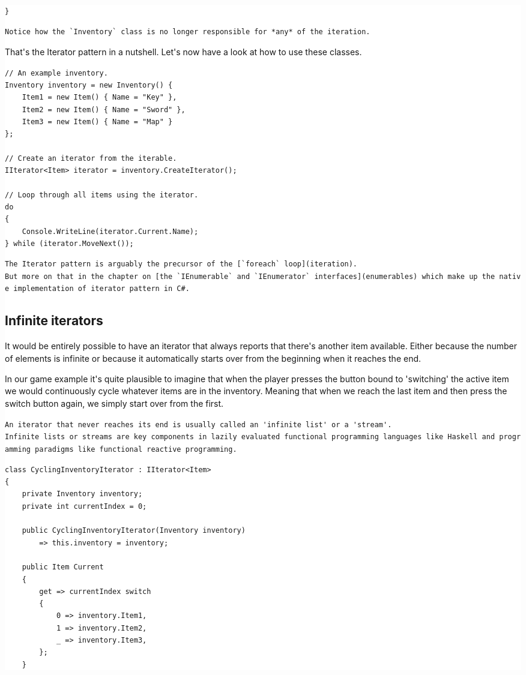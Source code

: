 ```{code-cell}
}
```

```{important}
Notice how the `Inventory` class is no longer responsible for *any* of the iteration.
```

That's the Iterator pattern in a nutshell. Let's now have a look at how to use these classes.

```{code-cell}
// An example inventory.
Inventory inventory = new Inventory() {
    Item1 = new Item() { Name = "Key" },
    Item2 = new Item() { Name = "Sword" },
    Item3 = new Item() { Name = "Map" }
};

// Create an iterator from the iterable.
IIterator<Item> iterator = inventory.CreateIterator();

// Loop through all items using the iterator.
do
{
    Console.WriteLine(iterator.Current.Name);
} while (iterator.MoveNext());
```

```{seealso}
The Iterator pattern is arguably the precursor of the [`foreach` loop](iteration).
But more on that in the chapter on [the `IEnumerable` and `IEnumerator` interfaces](enumerables) which make up the native implementation of iterator pattern in C#.
```

## Infinite iterators

It would be entirely possible to have an iterator that always reports that there's another item available. Either because the number of elements is infinite or because it automatically starts over from the beginning when it reaches the end.

In our game example it's quite plausible to imagine that when the player presses the button bound to 'switching' the active item we would continuously cycle whatever items are in the inventory.
Meaning that when we reach the last item and then press the switch button again, we simply start over from the first.

```{seealso}
An iterator that never reaches its end is usually called an 'infinite list' or a 'stream'.
Infinite lists or streams are key components in lazily evaluated functional programming languages like Haskell and programming paradigms like functional reactive programming.
```

```{code-cell}
class CyclingInventoryIterator : IIterator<Item>
{
    private Inventory inventory;
    private int currentIndex = 0;

    public CyclingInventoryIterator(Inventory inventory)
        => this.inventory = inventory;

    public Item Current
    {
        get => currentIndex switch
        {
            0 => inventory.Item1,
            1 => inventory.Item2,
            _ => inventory.Item3,
        };
    }
```